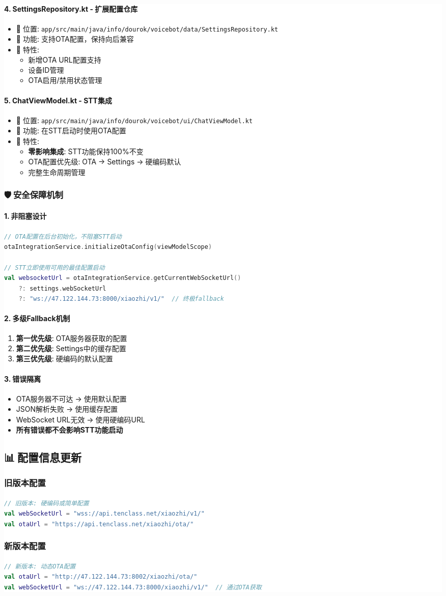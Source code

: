 #### 4. SettingsRepository.kt - 扩展配置仓库
- 📍 位置: `app/src/main/java/info/dourok/voicebot/data/SettingsRepository.kt`
- 🎯 功能: 支持OTA配置，保持向后兼容
- 🔧 特性:
  - 新增OTA URL配置支持
  - 设备ID管理
  - OTA启用/禁用状态管理

#### 5. ChatViewModel.kt - STT集成
- 📍 位置: `app/src/main/java/info/dourok/voicebot/ui/ChatViewModel.kt`
- 🎯 功能: 在STT启动时使用OTA配置
- 🔧 特性:
  - **零影响集成**: STT功能保持100%不变
  - OTA配置优先级: OTA → Settings → 硬编码默认
  - 完整生命周期管理

### 🛡️ 安全保障机制

#### 1. 非阻塞设计
```kotlin
// OTA配置在后台初始化，不阻塞STT启动
otaIntegrationService.initializeOtaConfig(viewModelScope)

// STT立即使用可用的最佳配置启动
val websocketUrl = otaIntegrationService.getCurrentWebSocketUrl() 
    ?: settings.webSocketUrl 
    ?: "ws://47.122.144.73:8000/xiaozhi/v1/"  // 终极fallback
```

#### 2. 多级Fallback机制
1. **第一优先级**: OTA服务器获取的配置
2. **第二优先级**: Settings中的缓存配置  
3. **第三优先级**: 硬编码的默认配置

#### 3. 错误隔离
- OTA服务器不可达 → 使用默认配置
- JSON解析失败 → 使用缓存配置
- WebSocket URL无效 → 使用硬编码URL
- **所有错误都不会影响STT功能启动**

## 📊 配置信息更新

### 旧版本配置
```kotlin
// 旧版本: 硬编码或简单配置
val webSocketUrl = "wss://api.tenclass.net/xiaozhi/v1/"
val otaUrl = "https://api.tenclass.net/xiaozhi/ota/"
```

### 新版本配置  
```kotlin
// 新版本: 动态OTA配置
val otaUrl = "http://47.122.144.73:8002/xiaozhi/ota/"
val webSocketUrl = "ws://47.122.144.73:8000/xiaozhi/v1/"  // 通过OTA获取
```
